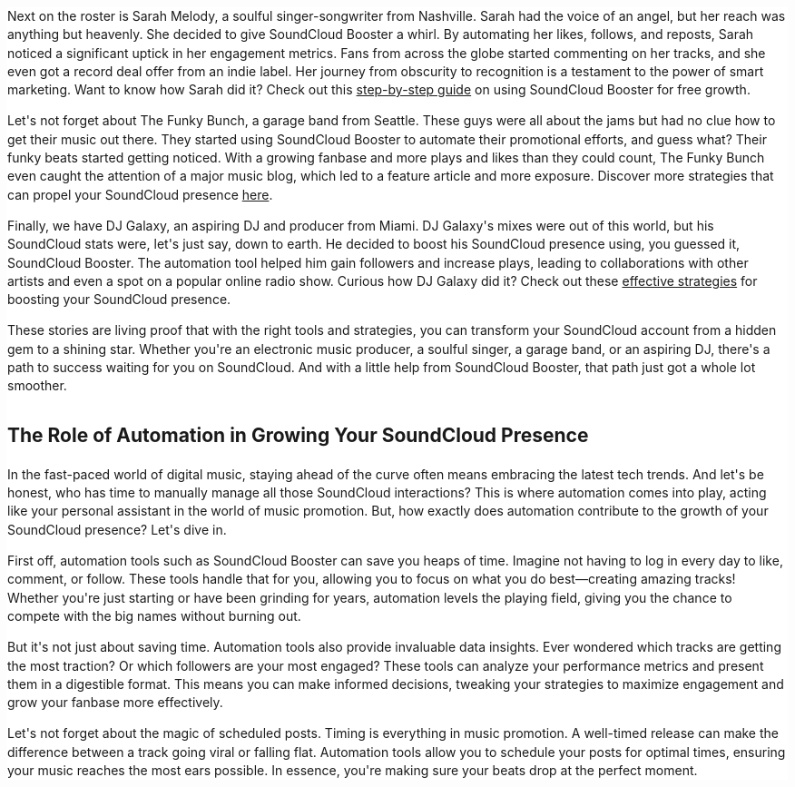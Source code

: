 Next on the roster is Sarah Melody, a soulful singer-songwriter from Nashville. Sarah had the voice of an angel, but her reach was anything but heavenly. She decided to give SoundCloud Booster a whirl. By automating her likes, follows, and reposts, Sarah noticed a significant uptick in her engagement metrics. Fans from across the globe started commenting on her tracks, and she even got a record deal offer from an indie label. Her journey from obscurity to recognition is a testament to the power of smart marketing. Want to know how Sarah did it? Check out this [step-by-step guide](https://soundcloudbooster.com/blog/how-to-use-soundcloud-booster-for-free-growth-a-step-by-step-guide) on using SoundCloud Booster for free growth.

Let's not forget about The Funky Bunch, a garage band from Seattle. These guys were all about the jams but had no clue how to get their music out there. They started using SoundCloud Booster to automate their promotional efforts, and guess what? Their funky beats started getting noticed. With a growing fanbase and more plays and likes than they could count, The Funky Bunch even caught the attention of a major music blog, which led to a feature article and more exposure. Discover more strategies that can propel your SoundCloud presence [here](https://soundcloudbooster.com/blog/unlocking-the-potential-of-soundcloud-effective-strategies-for-2024).

Finally, we have DJ Galaxy, an aspiring DJ and producer from Miami. DJ Galaxy's mixes were out of this world, but his SoundCloud stats were, let's just say, down to earth. He decided to boost his SoundCloud presence using, you guessed it, SoundCloud Booster. The automation tool helped him gain followers and increase plays, leading to collaborations with other artists and even a spot on a popular online radio show. Curious how DJ Galaxy did it? Check out these [effective strategies](https://soundcloudbooster.com/blog/boost-your-soundcloud-presence-effective-strategies-for-2024) for boosting your SoundCloud presence.

These stories are living proof that with the right tools and strategies, you can transform your SoundCloud account from a hidden gem to a shining star. Whether you're an electronic music producer, a soulful singer, a garage band, or an aspiring DJ, there's a path to success waiting for you on SoundCloud. And with a little help from SoundCloud Booster, that path just got a whole lot smoother.

## The Role of Automation in Growing Your SoundCloud Presence

In the fast-paced world of digital music, staying ahead of the curve often means embracing the latest tech trends. And let's be honest, who has time to manually manage all those SoundCloud interactions? This is where automation comes into play, acting like your personal assistant in the world of music promotion. But, how exactly does automation contribute to the growth of your SoundCloud presence? Let's dive in.



First off, automation tools such as SoundCloud Booster can save you heaps of time. Imagine not having to log in every day to like, comment, or follow. These tools handle that for you, allowing you to focus on what you do best—creating amazing tracks! Whether you're just starting or have been grinding for years, automation levels the playing field, giving you the chance to compete with the big names without burning out.

But it's not just about saving time. Automation tools also provide invaluable data insights. Ever wondered which tracks are getting the most traction? Or which followers are your most engaged? These tools can analyze your performance metrics and present them in a digestible format. This means you can make informed decisions, tweaking your strategies to maximize engagement and grow your fanbase more effectively.

Let's not forget about the magic of scheduled posts. Timing is everything in music promotion. A well-timed release can make the difference between a track going viral or falling flat. Automation tools allow you to schedule your posts for optimal times, ensuring your music reaches the most ears possible. In essence, you're making sure your beats drop at the perfect moment.
